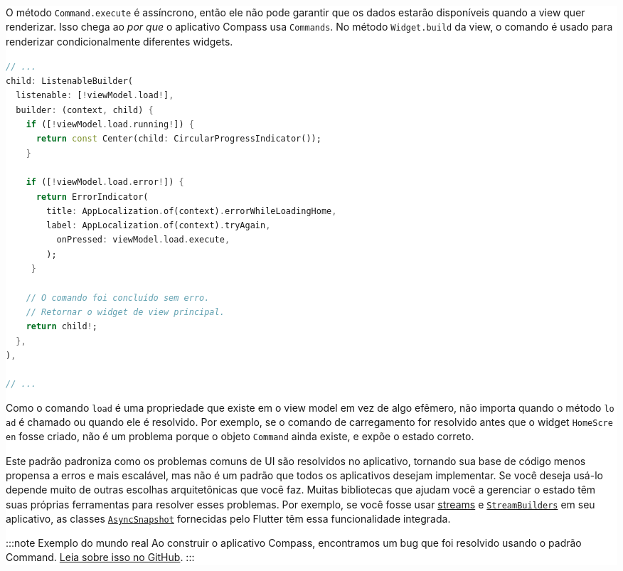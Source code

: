 O método `Command.execute` é assíncrono,
então ele não pode garantir que os dados estarão disponíveis quando
a view quer renderizar. Isso chega ao *por que* o aplicativo Compass usa `Commands`.
No método `Widget.build` da view,
o comando é usado para renderizar condicionalmente diferentes widgets.

```dart title=home_viewmodel.dart
// ...
child: ListenableBuilder(
  listenable: [!viewModel.load!],
  builder: (context, child) {
    if ([!viewModel.load.running!]) {
      return const Center(child: CircularProgressIndicator());
    }

    if ([!viewModel.load.error!]) {
      return ErrorIndicator(
        title: AppLocalization.of(context).errorWhileLoadingHome,
        label: AppLocalization.of(context).tryAgain,
          onPressed: viewModel.load.execute,
        );
     }

    // O comando foi concluído sem erro.
    // Retornar o widget de view principal.
    return child!;
  },
),

// ...
```

Como o comando `load` é uma propriedade que existe em
o view model em vez de algo efêmero,
não importa quando o método `load` é chamado ou quando ele é resolvido.
Por exemplo, se o comando de carregamento for resolvido antes
que o widget `HomeScreen` fosse criado,
não é um problema porque o objeto `Command` ainda existe,
e expõe o estado correto.

Este padrão padroniza como os problemas comuns de UI são resolvidos no aplicativo,
tornando sua base de código menos propensa a erros e mais escalável,
mas não é um padrão que todos os aplicativos desejam implementar.
Se você deseja usá-lo depende muito de
outras escolhas arquitetônicas que você faz.
Muitas bibliotecas que ajudam você a gerenciar o estado têm
suas próprias ferramentas para resolver esses problemas.
Por exemplo, se você fosse usar
[streams][] e [`StreamBuilders`][] em seu aplicativo,
as classes [`AsyncSnapshot`][] fornecidas pelo Flutter têm
essa funcionalidade integrada.

:::note Exemplo do mundo real
Ao construir o aplicativo Compass, encontramos um bug que foi resolvido usando
o padrão Command. [Leia sobre isso no GitHub][].
:::


[camada de UI]: /app-architecture/guide#camada-de-ui
[`View`]: /app-architecture/guide#views
[`ViewModel`]: /app-architecture/guide#view-models
[repositórios]: /app-architecture/guide#repositorios
[comandos]: /app-architecture/guide#command-objects
[`package:freezed`]: {{site.pub-pkg}}/freezed
[`ChangeNotifier`]: {{site.api}}/flutter/foundation/ChangeNotifier-class.html
[`Listenable`]: {{site.api}}/flutter/foundation/Listenable-class.html
[`ListenableBuilder`]: {{site.api}}/flutter/widgets/ListenableBuilder-class.html
[`notifyListeners`]: {{site.api}}/flutter/foundation/ChangeNotifier/notifyListeners.html
[documentação de gerenciamento de estado]: /get-started/fundamentals/state-management
[`Scaffold`]: {{site.api}}/flutter/widgets/Scaffold-class.html
[`Dismissible`]: {{site.api}}/flutter/widgets/Dismissible-class.html
[diretório `utils`]: https://github.com/flutter/samples/blob/main/compass_app/app/lib/utils/command.dart
[`flutter_command`]: {{site.pub-pkg}}/flutter_command
[streams]: {{site.api}}/flutter/dart-async/Stream-class.html
[`StreamBuilders`]: {{site.api}}/flutter/widgets/StreamBuilder-class.html
[`AsyncSnapshot`]: {{site.api}}/flutter/widgets/AsyncSnapshot-class.html
[Leia sobre isso no GitHub]: https://github.com/flutter/samples/pull/2449#pullrequestreview-2328333146
[package:riverpod]: {{site.pub-pkg}}/riverpod
[package:flutter_bloc]: {{site.pub-pkg}}/flutter_bloc
[package:signals]: {{site.pub-pkg}}/signals
[agradecemos seu feedback]: https://google.qualtrics.com/jfe/form/SV_4T0XuR9Ts29acw6?page="case-study/ui-layer"